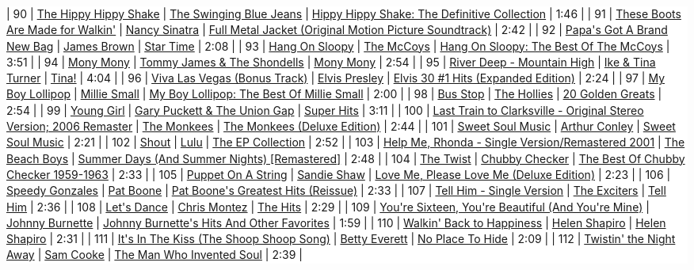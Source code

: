 | 90 | [The Hippy Hippy Shake](https://open.spotify.com/track/3rV13eMQR0G93DEYhpB09B) | [The Swinging Blue Jeans](https://open.spotify.com/artist/5gNduPlUGHsgy1w7f71obH) | [Hippy Hippy Shake: The Definitive Collection](https://open.spotify.com/album/13ZC2VmGjygvRW9ACiE5uN) | 1:46 |
| 91 | [These Boots Are Made for Walkin'](https://open.spotify.com/track/4j2W1eM03mz5MVN5LvR7VH) | [Nancy Sinatra](https://open.spotify.com/artist/3IZrrNonYELubLPJmqOci2) | [Full Metal Jacket \(Original Motion Picture Soundtrack\)](https://open.spotify.com/album/3tpJtzZm4Urb0n2ITN5mwF) | 2:42 |
| 92 | [Papa's Got A Brand New Bag](https://open.spotify.com/track/00pGV4EInVd77cnOIwPTCv) | [James Brown](https://open.spotify.com/artist/7GaxyUddsPok8BuhxN6OUW) | [Star Time](https://open.spotify.com/album/2yuTyv0L51qvYuI5RIktlA) | 2:08 |
| 93 | [Hang On Sloopy](https://open.spotify.com/track/0i7O5MtSTXvR4BEY7stpjF) | [The McCoys](https://open.spotify.com/artist/6etIM3JbzGPxTdfNWWfsVH) | [Hang On Sloopy: The Best Of The McCoys](https://open.spotify.com/album/17dRh7ma3OpZSdmWc5LT1H) | 3:51 |
| 94 | [Mony Mony](https://open.spotify.com/track/23xk9Rf7oIHVUU1JvmXYFn) | [Tommy James & The Shondells](https://open.spotify.com/artist/01hRNr3yF5bYnPq4wZ88iI) | [Mony Mony](https://open.spotify.com/album/5X5DaYvnFqc4EatPOYSmnt) | 2:54 |
| 95 | [River Deep \- Mountain High](https://open.spotify.com/track/19jo0UT2vqD4pNVfIqTy4R) | [Ike & Tina Turner](https://open.spotify.com/artist/1ZikppG9dPedbIgMfnfx8k) | [Tina!](https://open.spotify.com/album/6FkWiSUX7YAdxOlHPrIzMj) | 4:04 |
| 96 | [Viva Las Vegas \(Bonus Track\)](https://open.spotify.com/track/6qNY8xr8GNcvskh5GkVS7b) | [Elvis Presley](https://open.spotify.com/artist/43ZHCT0cAZBISjO8DG9PnE) | [Elvis 30 \#1 Hits \(Expanded Edition\)](https://open.spotify.com/album/0uJJdEZ8sRLNPoKEkjvqTD) | 2:24 |
| 97 | [My Boy Lollipop](https://open.spotify.com/track/5IM6psLoDLytszopZz9ZOm) | [Millie Small](https://open.spotify.com/artist/0h3n6BqxvmRhWwNcdw4CWT) | [My Boy Lollipop: The Best Of Millie Small](https://open.spotify.com/album/18Qjvcq1V56GELsTi4fIdS) | 2:00 |
| 98 | [Bus Stop](https://open.spotify.com/track/5rVj0WJEGMO0WQeX9GG4kh) | [The Hollies](https://open.spotify.com/artist/6waa8mKu91GjzD4NlONlNJ) | [20 Golden Greats](https://open.spotify.com/album/5ourevL93kFzjWH6lIyT42) | 2:54 |
| 99 | [Young Girl](https://open.spotify.com/track/28E3Hw3po6GAA83aB9vHSz) | [Gary Puckett & The Union Gap](https://open.spotify.com/artist/4asCC4oxQcDzFXhCth2SgQ) | [Super Hits](https://open.spotify.com/album/6J4iMx3rWJ0lFmSPdI14Io) | 3:11 |
| 100 | [Last Train to Clarksville \- Original Stereo Version; 2006 Remaster](https://open.spotify.com/track/3h4t9qpFktohHeUQc3hZCa) | [The Monkees](https://open.spotify.com/artist/320EPCSEezHt1rtbfwH6Ck) | [The Monkees \(Deluxe Edition\)](https://open.spotify.com/album/1q1LuLo92N5cl5e0GKRq7h) | 2:44 |
| 101 | [Sweet Soul Music](https://open.spotify.com/track/2YuIyYri67bgUXKQW5V9XW) | [Arthur Conley](https://open.spotify.com/artist/10TSIJnyUcowWhpjj59gHB) | [Sweet Soul Music](https://open.spotify.com/album/2fZ5TzqZjIWEAP5T9ktlBC) | 2:21 |
| 102 | [Shout](https://open.spotify.com/track/317IZhdCGvInrl3vcmxOlq) | [Lulu](https://open.spotify.com/artist/0jYKX08u1XxmHrl5TdM2QZ) | [The EP Collection](https://open.spotify.com/album/1bCXn9wG3R40gzR5hwRWmP) | 2:52 |
| 103 | [Help Me, Rhonda \- Single Version/Remastered 2001](https://open.spotify.com/track/3haZcHm3HydDVxm3je3Zmg) | [The Beach Boys](https://open.spotify.com/artist/3oDbviiivRWhXwIE8hxkVV) | [Summer Days \(And Summer Nights\) \[Remastered\]](https://open.spotify.com/album/13f845bYjx8MUVF2bl1uJ0) | 2:48 |
| 104 | [The Twist](https://open.spotify.com/track/3ohLnESFgYACPMCkoTOzqE) | [Chubby Checker](https://open.spotify.com/artist/7qQJQ3YtcGlqaLg5tcypN2) | [The Best Of Chubby Checker 1959\-1963](https://open.spotify.com/album/4I4NKz4jIy7hYke8jvCpPA) | 2:33 |
| 105 | [Puppet On A String](https://open.spotify.com/track/7f5w4aiYgVZrp9w4bNaBLu) | [Sandie Shaw](https://open.spotify.com/artist/5uxkcHbgyNbyzq1nyChvCa) | [Love Me, Please Love Me \(Deluxe Edition\)](https://open.spotify.com/album/1HBagsCYgh0JSLYkSynf15) | 2:23 |
| 106 | [Speedy Gonzales](https://open.spotify.com/track/3TmnUIbelFiDzrhZqavHU0) | [Pat Boone](https://open.spotify.com/artist/7fmKtIgmxqNEKjATioVNsu) | [Pat Boone's Greatest Hits \(Reissue\)](https://open.spotify.com/album/4UfDMjg8GFc3RZx5KILDlZ) | 2:33 |
| 107 | [Tell Him \- Single Version](https://open.spotify.com/track/7rGOWzo4evAQQ2FzrSKp0B) | [The Exciters](https://open.spotify.com/artist/2GF1B0GIaFrLFLdfH6ufRO) | [Tell Him](https://open.spotify.com/album/1i2c4K7HnASzLOo6cagJVg) | 2:36 |
| 108 | [Let's Dance](https://open.spotify.com/track/2Qm5DrmotzWvqNM3JlcQYo) | [Chris Montez](https://open.spotify.com/artist/0QRgfCLzSR9GyCjXboWQTA) | [The Hits](https://open.spotify.com/album/77KLEElnsx9lRInnzCqMBW) | 2:29 |
| 109 | [You're Sixteen, You're Beautiful \(And You're Mine\)](https://open.spotify.com/track/5oeFEW0WGSGEdXMDKNI4z4) | [Johnny Burnette](https://open.spotify.com/artist/3PrFCybHMqrcPls31JxoIl) | [Johnny Burnette's Hits And Other Favorites](https://open.spotify.com/album/1AOL5ae6xRGUAvcTGUGPxs) | 1:59 |
| 110 | [Walkin' Back to Happiness](https://open.spotify.com/track/3mNfU0psAm7h3s6Dn6i7SD) | [Helen Shapiro](https://open.spotify.com/artist/05kB8yh0Bbxj73qH63Ob3C) | [Helen Shapiro](https://open.spotify.com/album/4D3i5fQz4JOYHndcmflSqz) | 2:31 |
| 111 | [It's In The Kiss \(The Shoop Shoop Song\)](https://open.spotify.com/track/35hfuechuOqaW31ogdauO7) | [Betty Everett](https://open.spotify.com/artist/53jXEVVJtpaWVQ3ffvhDtl) | [No Place To Hide](https://open.spotify.com/album/7CPcd7Sl9L4TahP1gTqR5q) | 2:09 |
| 112 | [Twistin' the Night Away](https://open.spotify.com/track/6ys9oyFvw7FXbs5UMZ7I7s) | [Sam Cooke](https://open.spotify.com/artist/6hnWRPzGGKiapVX1UCdEAC) | [The Man Who Invented Soul](https://open.spotify.com/album/3Seie4YIVLWtPw2hQrouNY) | 2:39 |